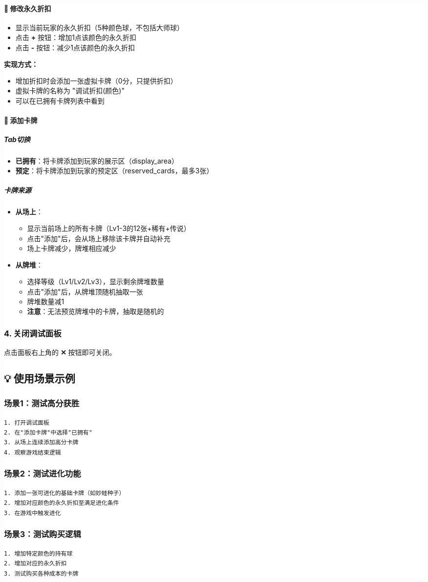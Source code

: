 #### 💎 修改永久折扣

- 显示当前玩家的永久折扣（5种颜色球，不包括大师球）
- 点击 **+** 按钮：增加1点该颜色的永久折扣
- 点击 **-** 按钮：减少1点该颜色的永久折扣

**实现方式：**
- 增加折扣时会添加一张虚拟卡牌（0分，只提供折扣）
- 虚拟卡牌的名称为 "调试折扣(颜色)"
- 可以在已拥有卡牌列表中看到

#### 🎴 添加卡牌

##### Tab切换
- **已拥有**：将卡牌添加到玩家的展示区（display_area）
- **预定**：将卡牌添加到玩家的预定区（reserved_cards，最多3张）

##### 卡牌来源
- **从场上**：
  - 显示当前场上的所有卡牌（Lv1-3的12张+稀有+传说）
  - 点击"添加"后，会从场上移除该卡牌并自动补充
  - 场上卡牌减少，牌堆相应减少
  
- **从牌堆**：
  - 选择等级（Lv1/Lv2/Lv3），显示剩余牌堆数量
  - 点击"添加"后，从牌堆顶随机抽取一张
  - 牌堆数量减1
  - **注意**：无法预览牌堆中的卡牌，抽取是随机的

### 4. 关闭调试面板

点击面板右上角的 **✕** 按钮即可关闭。

## 💡 使用场景示例

### 场景1：测试高分获胜
```
1. 打开调试面板
2. 在"添加卡牌"中选择"已拥有"
3. 从场上连续添加高分卡牌
4. 观察游戏结束逻辑
```

### 场景2：测试进化功能
```
1. 添加一张可进化的基础卡牌（如妙蛙种子）
2. 增加对应颜色的永久折扣至满足进化条件
3. 在游戏中触发进化
```

### 场景3：测试购买逻辑
```
1. 增加特定颜色的持有球
2. 增加对应的永久折扣
3. 测试购买各种成本的卡牌
```
